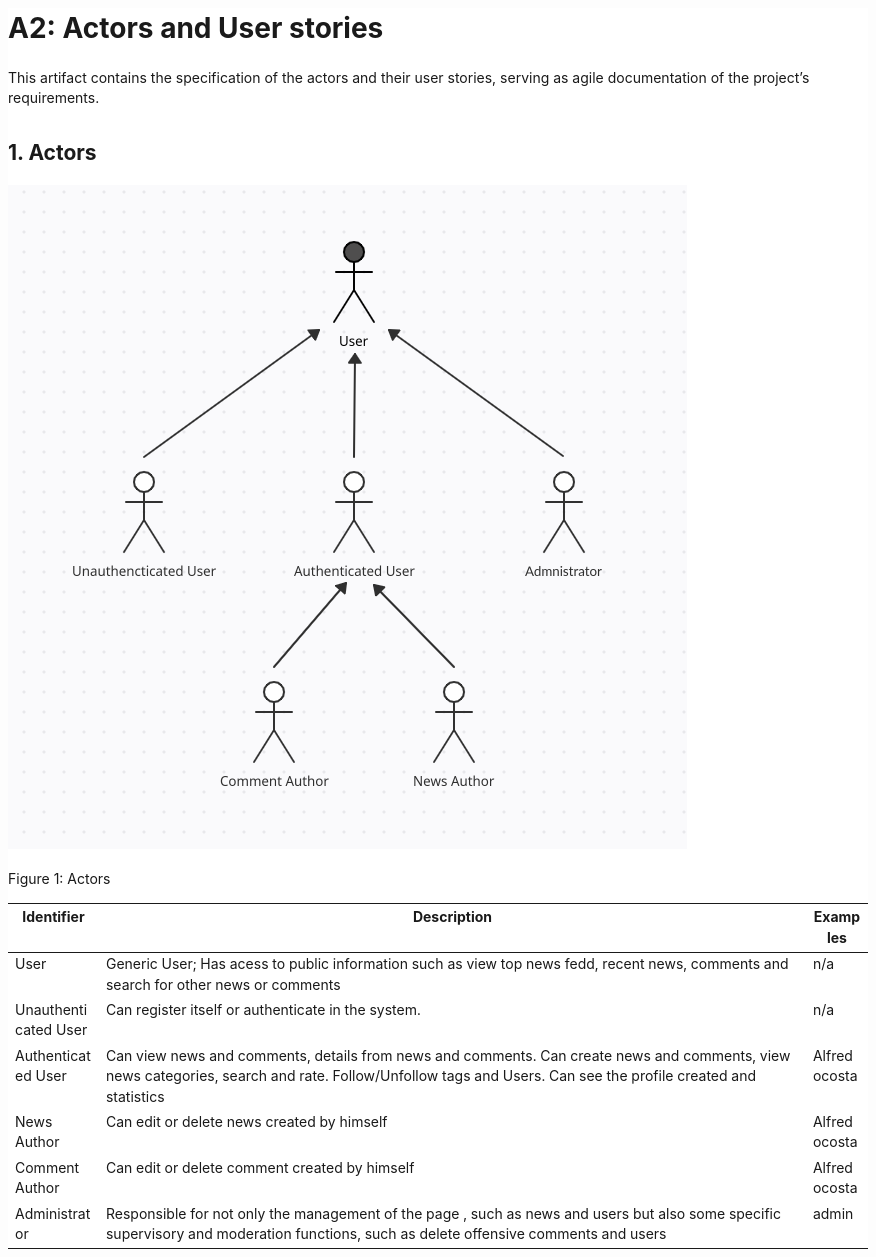 # A2: Actors and User stories
This artifact contains the specification of the actors and their user stories, serving as agile documentation of the project’s requirements.
## 1. Actors


![alt text](UML.png "Figure 1: Actors")

Figure 1: Actors



| Identifier           | Description                                                                                                                                         | Examples                    |
| -------------------- | ------------------------------------------------------------------------------------------------------------------------------------------------------------ | --------------------------- |
| User                 | Generic User; Has acess to public information such as view top news fedd, recent news, comments and search for other news or comments| n/a                         |
| Unauthenticated User | Can register itself or authenticate in the system.                                                                                                           | n/a                         |
| Authenticated User   | Can view news and comments, details from news and comments. Can create news and comments, view news categories, search and rate. Follow/Unfollow tags and Users. Can see the profile created and statistics| Alfredocosta                  |
| News Author           | Can edit or delete news created by himself| Alfredocosta                 |
| Comment Author     | Can edit or delete comment created by himself | Alfredocosta                      |
| Administrator               | Responsible for not only the management of the page , such as news and users but also some specific supervisory and moderation functions, such as delete offensive comments and users | admin |

